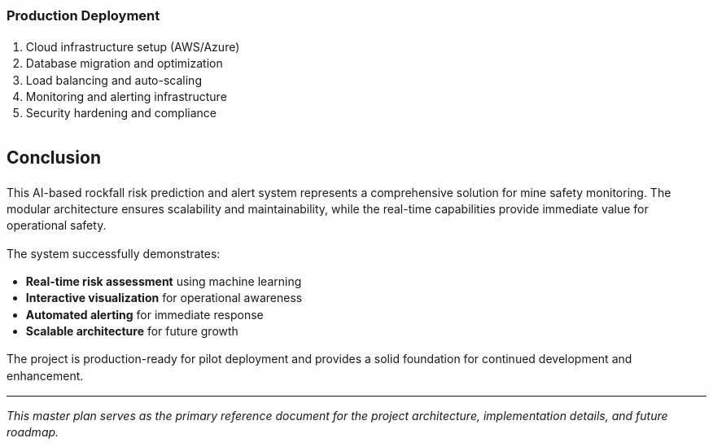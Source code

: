 ### Production Deployment
1. Cloud infrastructure setup (AWS/Azure)
2. Database migration and optimization
3. Load balancing and auto-scaling
4. Monitoring and alerting infrastructure
5. Security hardening and compliance

## Conclusion

This AI-based rockfall risk prediction and alert system represents a comprehensive solution for mine safety monitoring. The modular architecture ensures scalability and maintainability, while the real-time capabilities provide immediate value for operational safety.

The system successfully demonstrates:
- **Real-time risk assessment** using machine learning
- **Interactive visualization** for operational awareness
- **Automated alerting** for immediate response
- **Scalable architecture** for future growth

The project is production-ready for pilot deployment and provides a solid foundation for continued development and enhancement.

---

*This master plan serves as the primary reference document for the project architecture, implementation details, and future roadmap.*